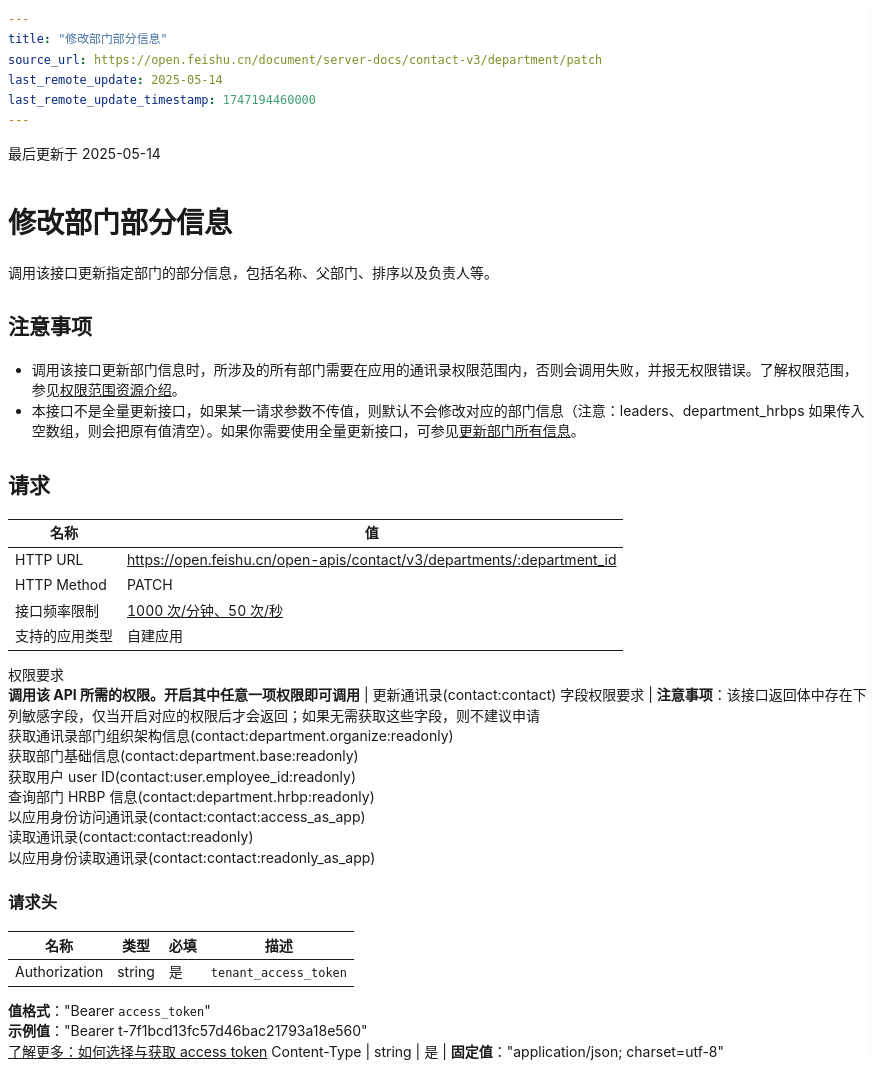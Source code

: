 ```yaml
---
title: "修改部门部分信息"
source_url: https://open.feishu.cn/document/server-docs/contact-v3/department/patch
last_remote_update: 2025-05-14
last_remote_update_timestamp: 1747194460000
---
```

最后更新于 2025-05-14

# 修改部门部分信息

调用该接口更新指定部门的部分信息，包括名称、父部门、排序以及负责人等。

## 注意事项

- 调用该接口更新部门信息时，所涉及的所有部门需要在应用的通讯录权限范围内，否则会调用失败，并报无权限错误。了解权限范围，参见[权限范围资源介绍](https://open.feishu.cn/document/ukTMukTMukTM/uETNz4SM1MjLxUzM/v3/guides/scope_authority)。
- 本接口不是全量更新接口，如果某一请求参数不传值，则默认不会修改对应的部门信息（注意：leaders、department_hrbps 如果传入空数组，则会把原有值清空）。如果你需要使用全量更新接口，可参见[更新部门所有信息](https://open.feishu.cn/document/uAjLw4CM/ukTMukTMukTM/reference/contact-v3/department/update)。

## 请求
名称 | 值
---|---
HTTP URL | https://open.feishu.cn/open-apis/contact/v3/departments/:department_id
HTTP Method | PATCH
接口频率限制 | [1000 次/分钟、50 次/秒](https://open.feishu.cn/document/ukTMukTMukTM/uUzN04SN3QjL1cDN)
支持的应用类型 | 自建应用
权限要求  
            **调用该 API 所需的权限。开启其中任意一项权限即可调用** | 更新通讯录(contact:contact)
字段权限要求 | **注意事项**：该接口返回体中存在下列敏感字段，仅当开启对应的权限后才会返回；如果无需获取这些字段，则不建议申请  
        获取通讯录部门组织架构信息(contact:department.organize:readonly)  
        获取部门基础信息(contact:department.base:readonly)  
        获取用户 user ID(contact:user.employee_id:readonly)  
        查询部门 HRBP 信息(contact:department.hrbp:readonly)  
        以应用身份访问通讯录(contact:contact:access_as_app)  
        读取通讯录(contact:contact:readonly)  
        以应用身份读取通讯录(contact:contact:readonly_as_app)

### 请求头

名称 | 类型 | 必填 | 描述
--- | --- | --- | ---
Authorization | string | 是 | `tenant_access_token`  
**值格式**："Bearer `access_token`"  
**示例值**："Bearer t-7f1bcd13fc57d46bac21793a18e560"  
[了解更多：如何选择与获取 access token](https://open.feishu.cn/document/uAjLw4CM/ugTN1YjL4UTN24CO1UjN/trouble-shooting/how-to-choose-which-type-of-token-to-use)
Content-Type | string | 是 | **固定值**："application/json; charset=utf-8"
